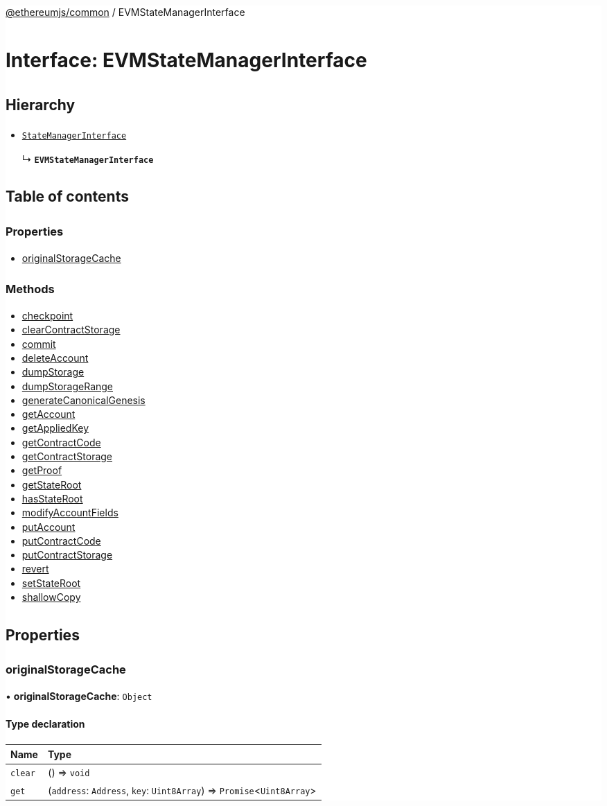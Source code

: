 [@ethereumjs/common](../README.md) / EVMStateManagerInterface

# Interface: EVMStateManagerInterface

## Hierarchy

- [`StateManagerInterface`](StateManagerInterface.md)

  ↳ **`EVMStateManagerInterface`**

## Table of contents

### Properties

- [originalStorageCache](EVMStateManagerInterface.md#originalstoragecache)

### Methods

- [checkpoint](EVMStateManagerInterface.md#checkpoint)
- [clearContractStorage](EVMStateManagerInterface.md#clearcontractstorage)
- [commit](EVMStateManagerInterface.md#commit)
- [deleteAccount](EVMStateManagerInterface.md#deleteaccount)
- [dumpStorage](EVMStateManagerInterface.md#dumpstorage)
- [dumpStorageRange](EVMStateManagerInterface.md#dumpstoragerange)
- [generateCanonicalGenesis](EVMStateManagerInterface.md#generatecanonicalgenesis)
- [getAccount](EVMStateManagerInterface.md#getaccount)
- [getAppliedKey](EVMStateManagerInterface.md#getappliedkey)
- [getContractCode](EVMStateManagerInterface.md#getcontractcode)
- [getContractStorage](EVMStateManagerInterface.md#getcontractstorage)
- [getProof](EVMStateManagerInterface.md#getproof)
- [getStateRoot](EVMStateManagerInterface.md#getstateroot)
- [hasStateRoot](EVMStateManagerInterface.md#hasstateroot)
- [modifyAccountFields](EVMStateManagerInterface.md#modifyaccountfields)
- [putAccount](EVMStateManagerInterface.md#putaccount)
- [putContractCode](EVMStateManagerInterface.md#putcontractcode)
- [putContractStorage](EVMStateManagerInterface.md#putcontractstorage)
- [revert](EVMStateManagerInterface.md#revert)
- [setStateRoot](EVMStateManagerInterface.md#setstateroot)
- [shallowCopy](EVMStateManagerInterface.md#shallowcopy)

## Properties

### originalStorageCache

• **originalStorageCache**: `Object`

#### Type declaration

| Name | Type |
| :------ | :------ |
| `clear` | () => `void` |
| `get` | (`address`: `Address`, `key`: `Uint8Array`) => `Promise`<`Uint8Array`\> |

